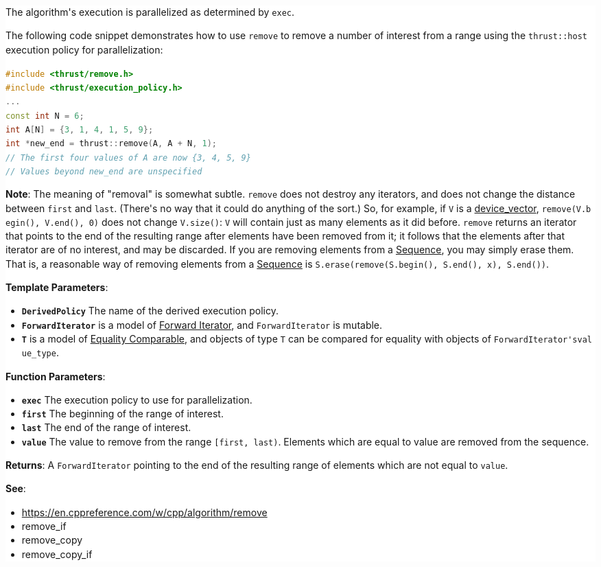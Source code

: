 The algorithm's execution is parallelized as determined by <code>exec</code>.


The following code snippet demonstrates how to use <code>remove</code> to remove a number of interest from a range using the <code>thrust::host</code> execution policy for parallelization:



```cpp
#include <thrust/remove.h>
#include <thrust/execution_policy.h>
...
const int N = 6;
int A[N] = {3, 1, 4, 1, 5, 9};
int *new_end = thrust::remove(A, A + N, 1);
// The first four values of A are now {3, 4, 5, 9}
// Values beyond new_end are unspecified
```

**Note**:
The meaning of "removal" is somewhat subtle. <code>remove</code> does not destroy any iterators, and does not change the distance between <code>first</code> and <code>last</code>. (There's no way that it could do anything of the sort.) So, for example, if <code>V</code> is a <a href="{{ site.baseurl }}/api/classes/classthrust_1_1device__vector.html">device_vector</a>, <code>remove(V.begin(), V.end(), 0)</code> does not change <code>V.size()</code>: <code>V</code> will contain just as many elements as it did before. <code>remove</code> returns an iterator that points to the end of the resulting range after elements have been removed from it; it follows that the elements after that iterator are of no interest, and may be discarded. If you are removing elements from a <a href="https://en.cppreference.com/w/cpp/container">Sequence</a>, you may simply erase them. That is, a reasonable way of removing elements from a <a href="https://en.cppreference.com/w/cpp/container">Sequence</a> is <code>S.erase(remove(S.begin(), S.end(), x), S.end())</code>.

**Template Parameters**:
* **`DerivedPolicy`** The name of the derived execution policy. 
* **`ForwardIterator`** is a model of <a href="https://en.cppreference.com/w/cpp/iterator/forward_iterator">Forward Iterator</a>, and <code>ForwardIterator</code> is mutable. 
* **`T`** is a model of <a href="https://en.cppreference.com/w/cpp/concepts/equality_comparable">Equality Comparable</a>, and objects of type <code>T</code> can be compared for equality with objects of <code>ForwardIterator's</code><code>value&#95;type</code>.

**Function Parameters**:
* **`exec`** The execution policy to use for parallelization. 
* **`first`** The beginning of the range of interest. 
* **`last`** The end of the range of interest. 
* **`value`** The value to remove from the range <code>[first, last)</code>. Elements which are equal to value are removed from the sequence. 

**Returns**:
A <code>ForwardIterator</code> pointing to the end of the resulting range of elements which are not equal to <code>value</code>.

**See**:
* <a href="https://en.cppreference.com/w/cpp/algorithm/remove">https://en.cppreference.com/w/cpp/algorithm/remove</a>
* remove_if 
* remove_copy 
* remove_copy_if 
